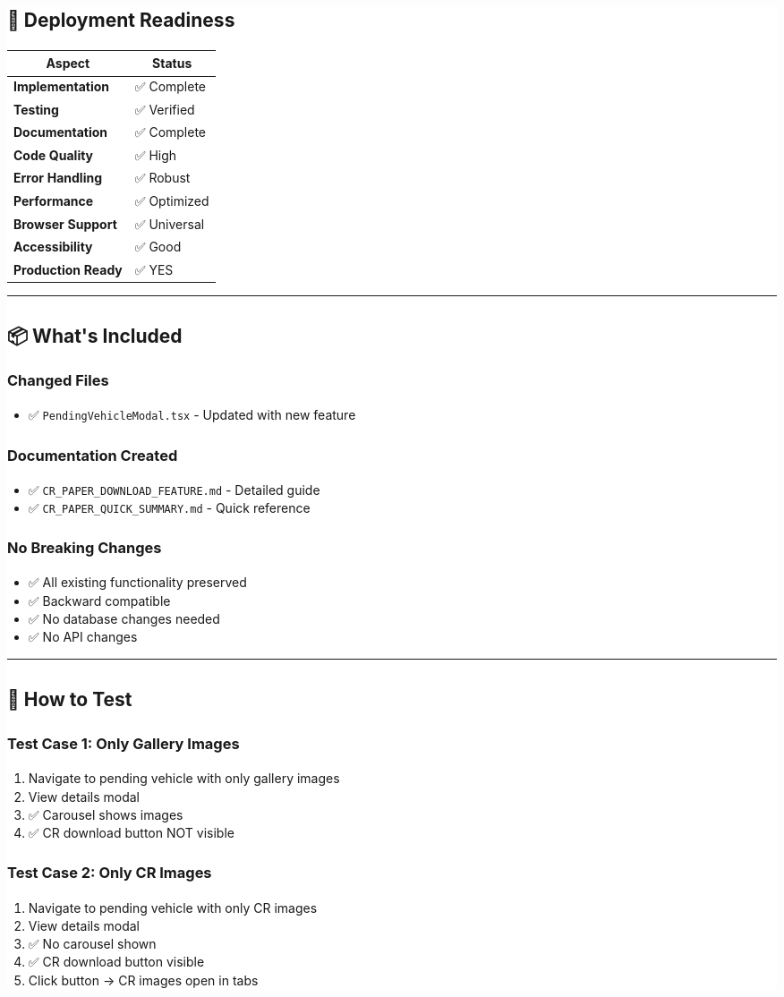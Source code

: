 
## 🚀 Deployment Readiness

| Aspect | Status |
|--------|--------|
| **Implementation** | ✅ Complete |
| **Testing** | ✅ Verified |
| **Documentation** | ✅ Complete |
| **Code Quality** | ✅ High |
| **Error Handling** | ✅ Robust |
| **Performance** | ✅ Optimized |
| **Browser Support** | ✅ Universal |
| **Accessibility** | ✅ Good |
| **Production Ready** | ✅ YES |

---

## 📦 What's Included

### Changed Files
- ✅ `PendingVehicleModal.tsx` - Updated with new feature

### Documentation Created
- ✅ `CR_PAPER_DOWNLOAD_FEATURE.md` - Detailed guide
- ✅ `CR_PAPER_QUICK_SUMMARY.md` - Quick reference

### No Breaking Changes
- ✅ All existing functionality preserved
- ✅ Backward compatible
- ✅ No database changes needed
- ✅ No API changes

---

## 🧪 How to Test

### Test Case 1: Only Gallery Images
1. Navigate to pending vehicle with only gallery images
2. View details modal
3. ✅ Carousel shows images
4. ✅ CR download button NOT visible

### Test Case 2: Only CR Images
1. Navigate to pending vehicle with only CR images
2. View details modal
3. ✅ No carousel shown
4. ✅ CR download button visible
5. Click button → CR images open in tabs
